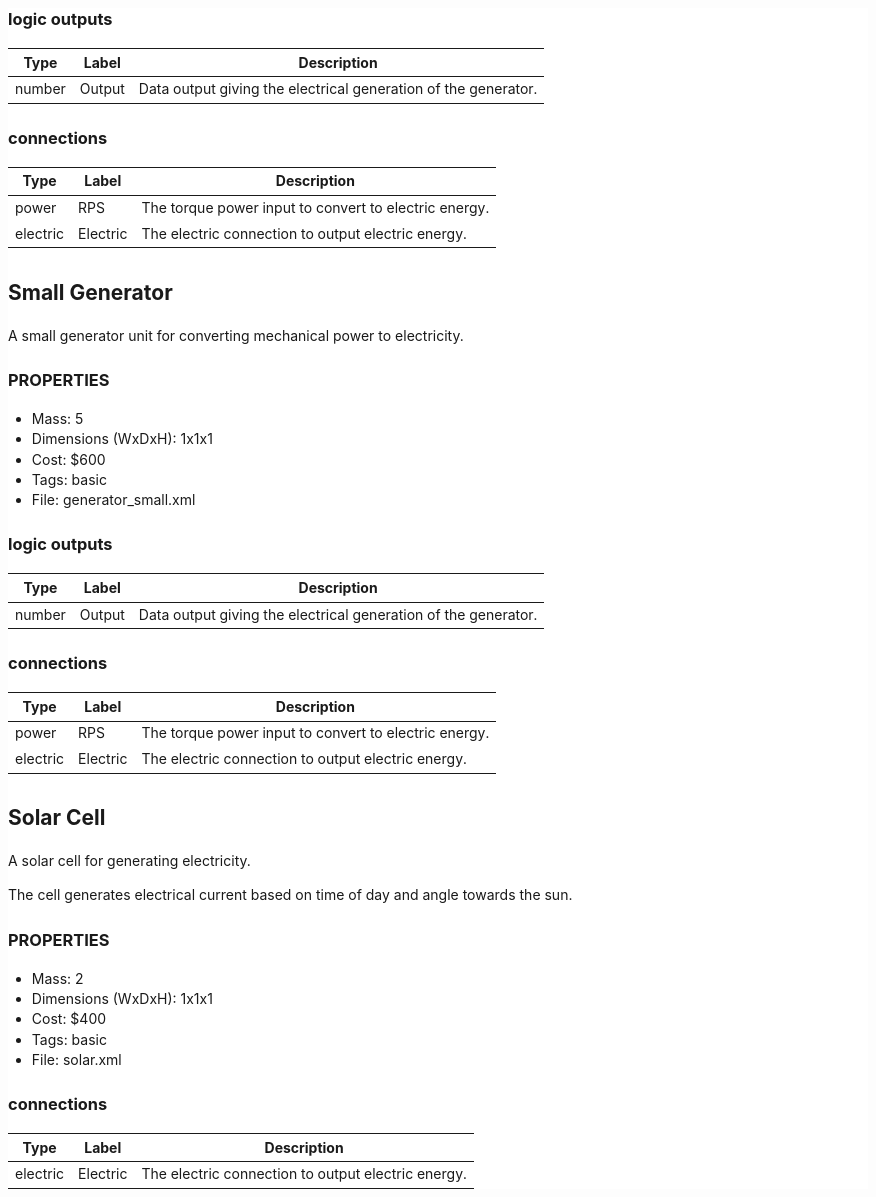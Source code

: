 ### logic outputs

| Type | Label | Description |
| --- | --- | --- |
| number | Output | Data output giving the electrical generation of the generator. |

### connections

| Type | Label | Description |
| --- | --- | --- |
| power | RPS | The torque power input to convert to electric energy. |
| electric | Electric | The electric connection to output electric energy. |

## Small Generator

A small generator unit for converting mechanical power to electricity.

### PROPERTIES

- Mass: 5
- Dimensions (WxDxH): 1x1x1
- Cost: $600
- Tags: basic
- File: generator_small.xml

### logic outputs

| Type | Label | Description |
| --- | --- | --- |
| number | Output | Data output giving the electrical generation of the generator. |

### connections

| Type | Label | Description |
| --- | --- | --- |
| power | RPS | The torque power input to convert to electric energy. |
| electric | Electric | The electric connection to output electric energy. |

## Solar Cell

A solar cell for generating electricity.

The cell generates electrical current based on time of day and angle towards the sun.

### PROPERTIES

- Mass: 2
- Dimensions (WxDxH): 1x1x1
- Cost: $400
- Tags: basic
- File: solar.xml

### connections

| Type | Label | Description |
| --- | --- | --- |
| electric | Electric | The electric connection to output electric energy. |

